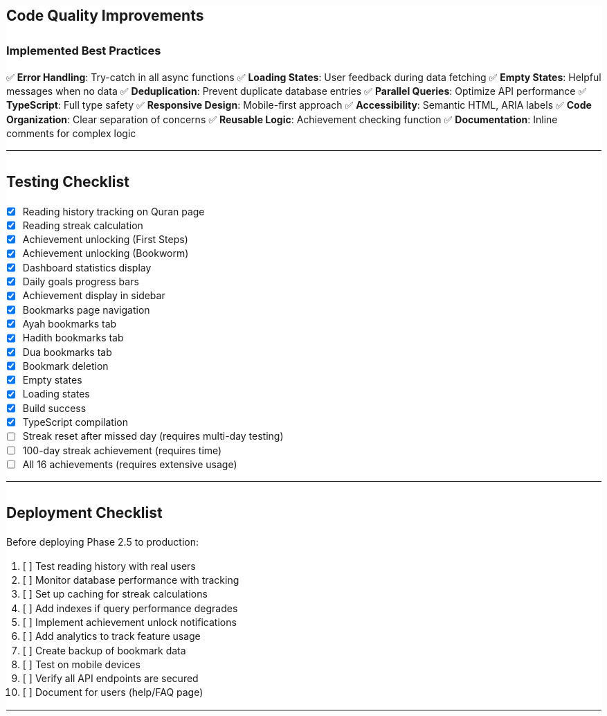 
## Code Quality Improvements

### Implemented Best Practices

✅ **Error Handling**: Try-catch in all async functions
✅ **Loading States**: User feedback during data fetching
✅ **Empty States**: Helpful messages when no data
✅ **Deduplication**: Prevent duplicate database entries
✅ **Parallel Queries**: Optimize API performance
✅ **TypeScript**: Full type safety
✅ **Responsive Design**: Mobile-first approach
✅ **Accessibility**: Semantic HTML, ARIA labels
✅ **Code Organization**: Clear separation of concerns
✅ **Reusable Logic**: Achievement checking function
✅ **Documentation**: Inline comments for complex logic

---

## Testing Checklist

- [x] Reading history tracking on Quran page
- [x] Reading streak calculation
- [x] Achievement unlocking (First Steps)
- [x] Achievement unlocking (Bookworm)
- [x] Dashboard statistics display
- [x] Daily goals progress bars
- [x] Achievement display in sidebar
- [x] Bookmarks page navigation
- [x] Ayah bookmarks tab
- [x] Hadith bookmarks tab
- [x] Dua bookmarks tab
- [x] Bookmark deletion
- [x] Empty states
- [x] Loading states
- [x] Build success
- [x] TypeScript compilation
- [ ] Streak reset after missed day (requires multi-day testing)
- [ ] 100-day streak achievement (requires time)
- [ ] All 16 achievements (requires extensive usage)

---

## Deployment Checklist

Before deploying Phase 2.5 to production:

1. [ ] Test reading history with real users
2. [ ] Monitor database performance with tracking
3. [ ] Set up caching for streak calculations
4. [ ] Add indexes if query performance degrades
5. [ ] Implement achievement unlock notifications
6. [ ] Add analytics to track feature usage
7. [ ] Create backup of bookmark data
8. [ ] Test on mobile devices
9. [ ] Verify all API endpoints are secured
10. [ ] Document for users (help/FAQ page)

---